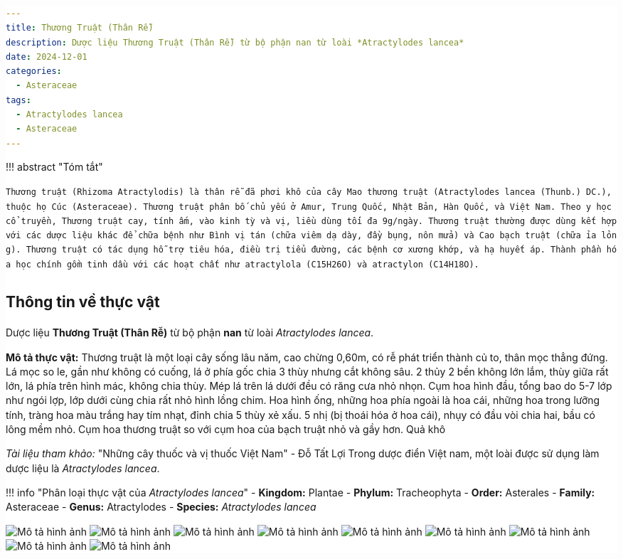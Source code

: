 ```yaml
---
title: Thương Truật (Thân Rễ)
description: Dược liệu Thương Truật (Thân Rễ) từ bộ phận nan từ loài *Atractylodes lancea*
date: 2024-12-01
categories:
  - Asteraceae
tags:
  - Atractylodes lancea
  - Asteraceae
---
```

!!! abstract "Tóm tắt"

    Thương truật (Rhizoma Atractylodis) là thân rễ đã phơi khô của cây Mao thương truật (Atractylodes lancea (Thunb.) DC.), thuộc họ Cúc (Asteraceae). Thương truật phân bố chủ yếu ở Amur, Trung Quốc, Nhật Bản, Hàn Quốc, và Việt Nam. Theo y học cổ truyền, Thương truật cay, tính ấm, vào kinh tỳ và vị, liều dùng tối đa 9g/ngày. Thương truật thường được dùng kết hợp với các dược liệu khác để chữa bệnh như Bình vị tán (chữa viêm dạ dày, đầy bụng, nôn mửa) và Cao bạch truật (chữa ỉa lỏng). Thương truật có tác dụng hỗ trợ tiêu hóa, điều trị tiểu đường, các bệnh cơ xương khớp, và hạ huyết áp. Thành phần hóa học chính gồm tinh dầu với các hoạt chất như atractylola (C15H26O) và atractylon (C14H18O).

## Thông tin về thực vật


Dược liệu **Thương Truật (Thân Rễ)** từ bộ phận **nan** từ loài *Atractylodes lancea*.

**Mô tả thực vật:** Thương truật là một loại cây sống lâu năm, cao chừng 0,60m, có rễ phát triển thành củ to, thân mọc thẳng đứng. Lá mọc so le, gần như không có cuống, lá ở phía gốc chia 3 thùy nhưng cắt không sâu. 2 thủy 2 bền không lớn lắm, thùy giữa rất lớn, lá phía trên hình mác, không chia thùy. Mép lá trên lá dưới đều có răng cưa nhỏ nhọn. Cụm hoa hình đầu, tổng bao do 5-7 lớp như ngói lợp, lớp dưới cùng chia rất nhỏ hình lồng chim. Hoa hình ống, những hoa phía ngoài là hoa cái, những hoa trong lưỡng tính, tràng hoa màu trắng hay tím nhạt, đỉnh chia 5 thùy xẻ xấu. 5 nhị (bị thoái hóa ở hoa cái), nhụy có đầu vòi chia hai, bầu có lông mềm nhỏ. Cụm hoa thương truật so với cụm hoa của bạch truật nhỏ và gầy hơn. Quả khô

*Tài liệu tham khảo:* "Những cây thuốc và vị thuốc Việt Nam" - Đỗ Tất Lợi 
Trong dược điển Việt nam, một loài được sử dụng làm dược liệu là *Atractylodes lancea*.

!!! info "Phân loại thực vật của *Atractylodes lancea*"
    - **Kingdom:** Plantae
    - **Phylum:** Tracheophyta
    - **Order:** Asterales
    - **Family:** Asteraceae
    - **Genus:** Atractylodes
    - **Species:** *Atractylodes lancea*

<img src="https://inaturalist-open-data.s3.amazonaws.com/photos/364443002/original.jpeg" alt="Mô tả hình ảnh" width="100" height="100">
<img src="https://inaturalist-open-data.s3.amazonaws.com/photos/364443044/original.jpeg" alt="Mô tả hình ảnh" width="100" height="100">
<img src="https://inaturalist-open-data.s3.amazonaws.com/photos/364442915/original.jpeg" alt="Mô tả hình ảnh" width="100" height="100">
<img src="https://inaturalist-open-data.s3.amazonaws.com/photos/364442966/original.jpeg" alt="Mô tả hình ảnh" width="100" height="100">
<img src="https://inaturalist-open-data.s3.amazonaws.com/photos/364443084/original.jpeg" alt="Mô tả hình ảnh" width="100" height="100">
<img src="https://inaturalist-open-data.s3.amazonaws.com/photos/366255969/original.jpeg" alt="Mô tả hình ảnh" width="100" height="100">
<img src="https://inaturalist-open-data.s3.amazonaws.com/photos/367251639/original.jpeg" alt="Mô tả hình ảnh" width="100" height="100">
<img src="https://inaturalist-open-data.s3.amazonaws.com/photos/384630071/original.jpg" alt="Mô tả hình ảnh" width="100" height="100">
<img src="https://inaturalist-open-data.s3.amazonaws.com/photos/387349387/original.jpeg" alt="Mô tả hình ảnh" width="100" height="100">
